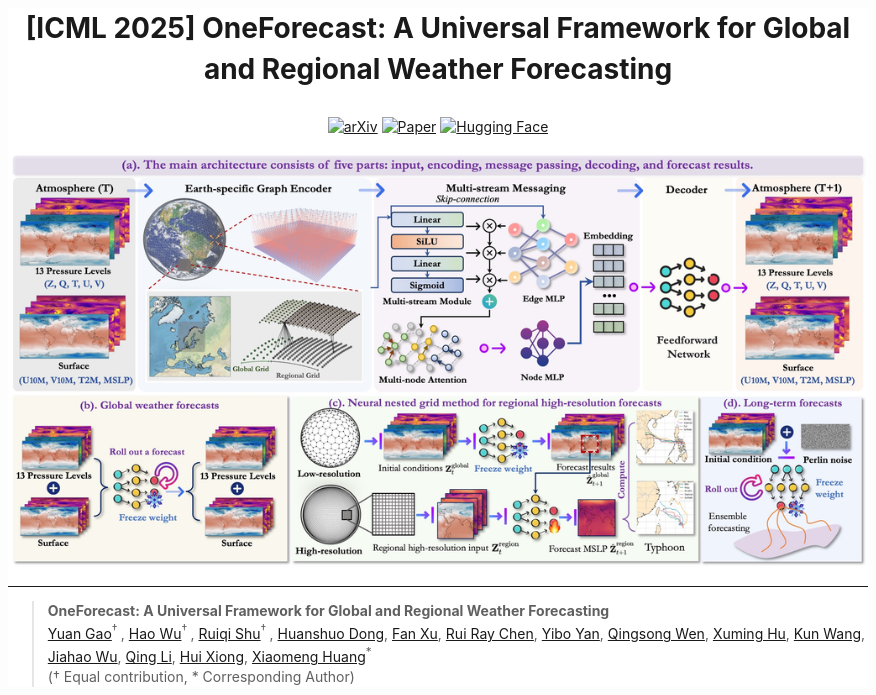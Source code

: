 

 
 # <p align=center> [ICML 2025] OneForecast: A Universal Framework for Global and Regional Weather Forecasting</p>

 <div align="center">
 
[![arXiv](https://img.shields.io/badge/OneForecast-arXiv-red.svg)](https://arxiv.org/abs/2502.00338)
[![Paper](https://img.shields.io/badge/OneForecast-Paper-yellow.svg)](https://openreview.net/forum?id=9xGSeVolcN)
[![Hugging Face](https://img.shields.io/badge/%F0%9F%A4%97%20Hugging%20Face-Demo-blue)](https://huggingface.co/YuanGao-YG/OneForecast/tree/main)

</div>
<div align=center>
<img src="img/fig_main.jpg" width="1080">
</div>

---
>**OneForecast: A Universal Framework for Global and Regional Weather Forecasting**<br>  [Yuan Gao](https://scholar.google.com.hk/citations?hl=zh-CN&user=4JpRnU4AAAAJ&view_op=list_works&sortby=pubdate)<sup>† </sup>, [Hao Wu](https://easylearningscores.github.io/)<sup>† </sup>, [Ruiqi Shu](https://scholar.google.com.hk/citations?user=WKBB3r0AAAAJ&hl=zh-CN&oi=sra)<sup>† </sup>, [Huanshuo Dong](https://scholar.google.com.hk/citations?hl=zh-CN&user=VdGW_n8AAAAJ&view_op=list_works&sortby=pubdate), [Fan Xu](https://scholar.google.com.hk/citations?hl=zh-CN&user=qfMSkBgAAAAJ&view_op=list_works&sortby=pubdate), [Rui Ray Chen](https://scholar.google.com.hk/citations?hl=zh-CN&user=hM32GugAAAAJ&view_op=list_works&sortby=pubdate), [Yibo Yan](https://scholar.google.com.hk/citations?hl=zh-CN&user=26yPSEcAAAAJ&view_op=list_works&sortby=pubdate), [Qingsong Wen](https://sites.google.com/site/qingsongwen8/), [Xuming Hu](https://xuminghu.github.io/), [Kun Wang](https://scholar.google.com/citations?user=UnyqjWQAAAAJ&hl=en&oi=sra), [Jiahao Wu](https://scholar.google.com/citations?user=GuQ10J4AAAAJ&hl=zh-CN), [Qing Li](https://www4.comp.polyu.edu.hk/~csqli/), [Hui Xiong](https://scholar.google.com.hk/citations?hl=zh-CN&user=cVDF1tkAAAAJ&view_op=list_works&sortby=pubdate), [Xiaomeng Huang](http://faculty.dess.tsinghua.edu.cn/huangxiaomeng/en/index.htm)<sup>* </sup> <br>
(† Equal contribution, * Corresponding Author)<br>

